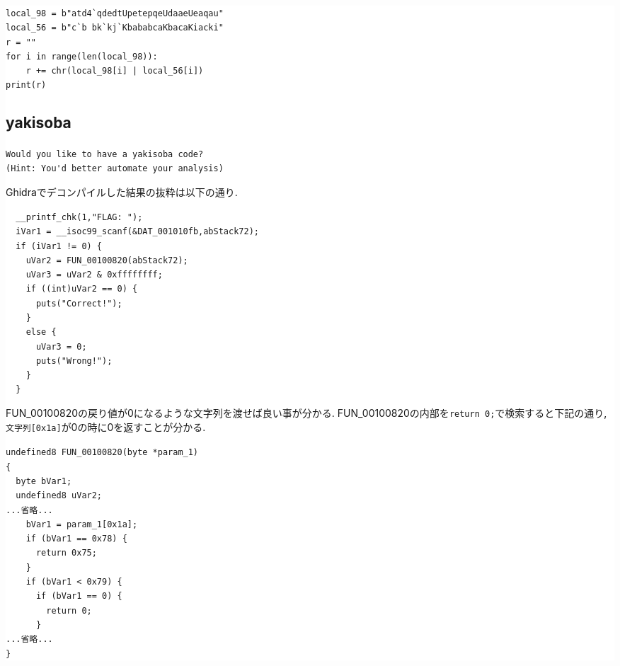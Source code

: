 ```
local_98 = b"atd4`qdedtUpetepqeUdaaeUeaqau"
local_56 = b"c`b bk`kj`KbababcaKbacaKiacki"
r = ""
for i in range(len(local_98)):
    r += chr(local_98[i] | local_56[i])
print(r)
```

## yakisoba
```
Would you like to have a yakisoba code?
(Hint: You'd better automate your analysis)
```

Ghidraでデコンパイルした結果の抜粋は以下の通り.
```
  __printf_chk(1,"FLAG: ");
  iVar1 = __isoc99_scanf(&DAT_001010fb,abStack72);
  if (iVar1 != 0) {
    uVar2 = FUN_00100820(abStack72);
    uVar3 = uVar2 & 0xffffffff;
    if ((int)uVar2 == 0) {
      puts("Correct!");
    }
    else {
      uVar3 = 0;
      puts("Wrong!");
    }
  }

```

FUN_00100820の戻り値が0になるような文字列を渡せば良い事が分かる.
FUN_00100820の内部を`return 0;`で検索すると下記の通り, `文字列[0x1a]`が0の時に0を返すことが分かる.

```
undefined8 FUN_00100820(byte *param_1)
{
  byte bVar1;
  undefined8 uVar2;
...省略...
    bVar1 = param_1[0x1a];
    if (bVar1 == 0x78) {
      return 0x75;
    }
    if (bVar1 < 0x79) {
      if (bVar1 == 0) {
        return 0;
      }
...省略...
}
```
